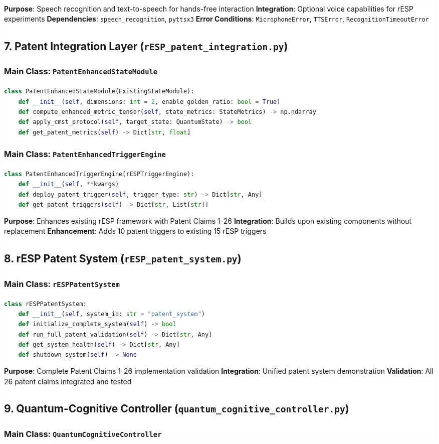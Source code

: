 **Purpose**: Speech recognition and text-to-speech for hands-free interaction
**Integration**: Optional voice capabilities for rESP experiments
**Dependencies**: `speech_recognition`, `pyttsx3`
**Error Conditions**: `MicrophoneError`, `TTSError`, `RecognitionTimeoutError`

## 7. Patent Integration Layer (`rESP_patent_integration.py`)

### Main Class: `PatentEnhancedStateModule`

```python
class PatentEnhancedStateModule(ExistingStateModule):
    def __init__(self, dimensions: int = 2, enable_golden_ratio: bool = True)
    def compute_enhanced_metric_tensor(self, state_metrics: StateMetrics) -> np.ndarray
    def apply_cmst_protocol(self, target_state: QuantumState) -> bool
    def get_patent_metrics(self) -> Dict[str, float]
```

### Main Class: `PatentEnhancedTriggerEngine`

```python
class PatentEnhancedTriggerEngine(rESPTriggerEngine):
    def __init__(self, **kwargs)
    def deploy_patent_trigger(self, trigger_type: str) -> Dict[str, Any]
    def get_patent_triggers(self) -> Dict[str, List[str]]
```

**Purpose**: Enhances existing rESP framework with Patent Claims 1-26
**Integration**: Builds upon existing components without replacement
**Enhancement**: Adds 10 patent triggers to existing 15 rESP triggers

## 8. rESP Patent System (`rESP_patent_system.py`)

### Main Class: `rESPPatentSystem`

```python
class rESPPatentSystem:
    def __init__(self, system_id: str = "patent_system")
    def initialize_complete_system(self) -> bool
    def run_full_patent_validation(self) -> Dict[str, Any]
    def get_system_health(self) -> Dict[str, Any]
    def shutdown_system(self) -> None
```

**Purpose**: Complete Patent Claims 1-26 implementation validation
**Integration**: Unified patent system demonstration
**Validation**: All 26 patent claims integrated and tested

## 9. Quantum-Cognitive Controller (`quantum_cognitive_controller.py`)

### Main Class: `QuantumCognitiveController`
